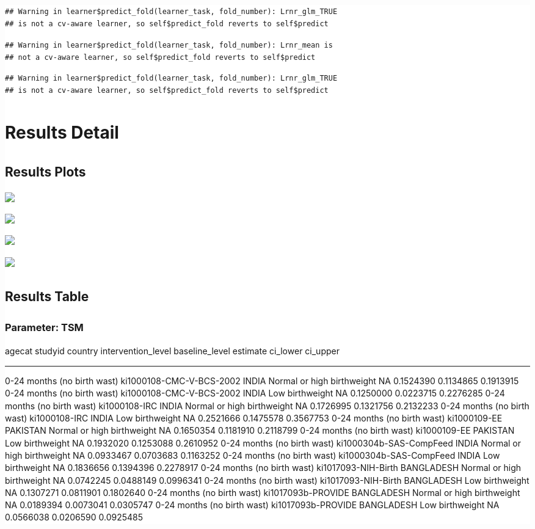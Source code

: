 ```
## Warning in learner$predict_fold(learner_task, fold_number): Lrnr_glm_TRUE
## is not a cv-aware learner, so self$predict_fold reverts to self$predict
```

```
## Warning in learner$predict_fold(learner_task, fold_number): Lrnr_mean is
## not a cv-aware learner, so self$predict_fold reverts to self$predict
```

```
## Warning in learner$predict_fold(learner_task, fold_number): Lrnr_glm_TRUE
## is not a cv-aware learner, so self$predict_fold reverts to self$predict
```




# Results Detail

## Results Plots
![](/tmp/e03e81f2-28cc-4dfb-b290-eb99554d41f4/e9643f7c-f799-4e74-a777-9f957ccd9646/REPORT_files/figure-html/plot_tsm-1.png)

![](/tmp/e03e81f2-28cc-4dfb-b290-eb99554d41f4/e9643f7c-f799-4e74-a777-9f957ccd9646/REPORT_files/figure-html/plot_rr-1.png)



![](/tmp/e03e81f2-28cc-4dfb-b290-eb99554d41f4/e9643f7c-f799-4e74-a777-9f957ccd9646/REPORT_files/figure-html/plot_paf-1.png)

![](/tmp/e03e81f2-28cc-4dfb-b290-eb99554d41f4/e9643f7c-f799-4e74-a777-9f957ccd9646/REPORT_files/figure-html/plot_par-1.png)

## Results Table

### Parameter: TSM


agecat                        studyid                    country                        intervention_level           baseline_level     estimate     ci_lower    ci_upper
----------------------------  -------------------------  -----------------------------  ---------------------------  ---------------  ----------  -----------  ----------
0-24 months (no birth wast)   ki1000108-CMC-V-BCS-2002   INDIA                          Normal or high birthweight   NA                0.1524390    0.1134865   0.1913915
0-24 months (no birth wast)   ki1000108-CMC-V-BCS-2002   INDIA                          Low birthweight              NA                0.1250000    0.0223715   0.2276285
0-24 months (no birth wast)   ki1000108-IRC              INDIA                          Normal or high birthweight   NA                0.1726995    0.1321756   0.2132233
0-24 months (no birth wast)   ki1000108-IRC              INDIA                          Low birthweight              NA                0.2521666    0.1475578   0.3567753
0-24 months (no birth wast)   ki1000109-EE               PAKISTAN                       Normal or high birthweight   NA                0.1650354    0.1181910   0.2118799
0-24 months (no birth wast)   ki1000109-EE               PAKISTAN                       Low birthweight              NA                0.1932020    0.1253088   0.2610952
0-24 months (no birth wast)   ki1000304b-SAS-CompFeed    INDIA                          Normal or high birthweight   NA                0.0933467    0.0703683   0.1163252
0-24 months (no birth wast)   ki1000304b-SAS-CompFeed    INDIA                          Low birthweight              NA                0.1836656    0.1394396   0.2278917
0-24 months (no birth wast)   ki1017093-NIH-Birth        BANGLADESH                     Normal or high birthweight   NA                0.0742245    0.0488149   0.0996341
0-24 months (no birth wast)   ki1017093-NIH-Birth        BANGLADESH                     Low birthweight              NA                0.1307271    0.0811901   0.1802640
0-24 months (no birth wast)   ki1017093b-PROVIDE         BANGLADESH                     Normal or high birthweight   NA                0.0189394    0.0073041   0.0305747
0-24 months (no birth wast)   ki1017093b-PROVIDE         BANGLADESH                     Low birthweight              NA                0.0566038    0.0206590   0.0925485